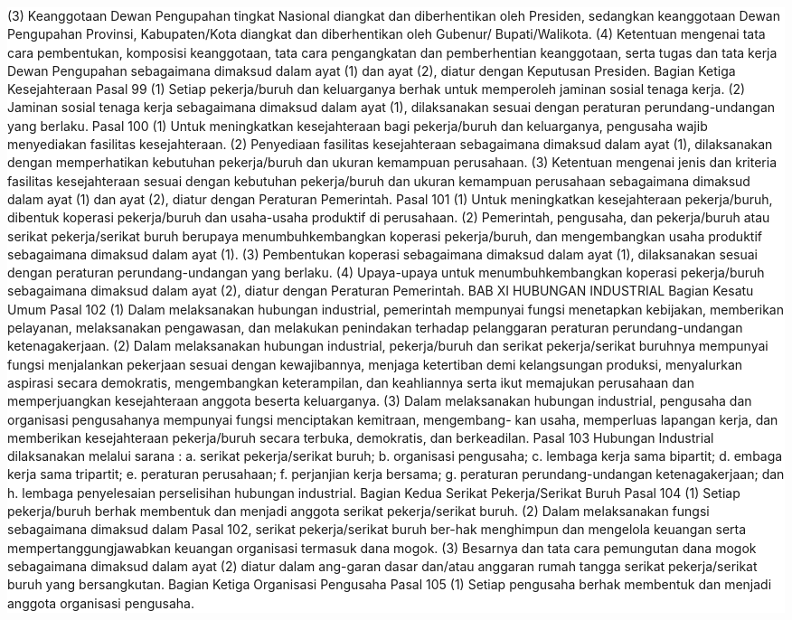 (3) Keanggotaan Dewan Pengupahan tingkat Nasional diangkat dan diberhentikan oleh Presiden, sedangkan keanggotaan Dewan Pengupahan Provinsi, Kabupaten/Kota diangkat dan diberhentikan oleh Gubenur/ Bupati/Walikota.
(4) Ketentuan mengenai tata cara pembentukan, komposisi keanggotaan, tata cara pengangkatan dan pemberhentian keanggotaan, serta tugas dan tata kerja Dewan Pengupahan sebagaimana dimaksud dalam ayat (1) dan ayat (2), diatur dengan Keputusan Presiden.
Bagian Ketiga Kesejahteraan
Pasal 99
(1) Setiap pekerja/buruh dan keluarganya berhak untuk memperoleh jaminan sosial tenaga kerja.
(2) Jaminan sosial tenaga kerja sebagaimana dimaksud dalam ayat (1), dilaksanakan sesuai dengan peraturan perundang-undangan yang berlaku.
Pasal 100
(1) Untuk meningkatkan kesejahteraan bagi pekerja/buruh dan keluarganya, pengusaha wajib menyediakan fasilitas kesejahteraan.
(2) Penyediaan fasilitas kesejahteraan sebagaimana dimaksud dalam ayat (1), dilaksanakan dengan memperhatikan kebutuhan pekerja/buruh dan ukuran kemampuan perusahaan.
(3) Ketentuan mengenai jenis dan kriteria fasilitas kesejahteraan sesuai dengan kebutuhan pekerja/buruh dan ukuran kemampuan perusahaan sebagaimana dimaksud dalam ayat (1) dan ayat (2), diatur dengan Peraturan Pemerintah.
Pasal 101
(1) Untuk meningkatkan kesejahteraan pekerja/buruh, dibentuk koperasi pekerja/buruh dan usaha-usaha produktif di perusahaan.
(2) Pemerintah, pengusaha, dan pekerja/buruh atau serikat pekerja/serikat buruh berupaya menumbuhkembangkan koperasi pekerja/buruh, dan mengembangkan usaha produktif sebagaimana dimaksud dalam ayat (1).
(3) Pembentukan koperasi sebagaimana dimaksud dalam ayat (1), dilaksanakan sesuai dengan peraturan perundang-undangan yang berlaku.
(4) Upaya-upaya untuk menumbuhkembangkan koperasi pekerja/buruh sebagaimana dimaksud dalam ayat (2), diatur dengan Peraturan Pemerintah.
BAB XI HUBUNGAN INDUSTRIAL
Bagian Kesatu Umum
Pasal 102
(1) Dalam melaksanakan hubungan industrial, pemerintah mempunyai fungsi menetapkan kebijakan, memberikan pelayanan, melaksanakan pengawasan, dan melakukan penindakan terhadap pelanggaran peraturan perundang-undangan ketenagakerjaan.
(2) Dalam melaksanakan hubungan industrial, pekerja/buruh dan serikat pekerja/serikat buruhnya mempunyai fungsi menjalankan pekerjaan sesuai dengan kewajibannya, menjaga ketertiban demi kelangsungan produksi, menyalurkan aspirasi secara demokratis, mengembangkan keterampilan, dan keahliannya serta ikut memajukan perusahaan dan memperjuangkan kesejahteraan anggota beserta keluarganya.
(3) Dalam melaksanakan hubungan industrial, pengusaha dan organisasi pengusahanya mempunyai fungsi menciptakan kemitraan, mengembang- kan usaha, memperluas lapangan kerja, dan memberikan kesejahteraan pekerja/buruh secara terbuka, demokratis, dan berkeadilan.
Pasal 103
Hubungan Industrial dilaksanakan melalui sarana :
a. serikat pekerja/serikat buruh;
b. organisasi pengusaha;
c. lembaga kerja sama bipartit;
d. embaga kerja sama tripartit;
e. peraturan perusahaan;
f. perjanjian kerja bersama;
g. peraturan perundang-undangan ketenagakerjaan; dan
h. lembaga penyelesaian perselisihan hubungan industrial.
Bagian Kedua Serikat Pekerja/Serikat Buruh
Pasal 104
(1) Setiap pekerja/buruh berhak membentuk dan menjadi anggota serikat pekerja/serikat buruh.
(2) Dalam melaksanakan fungsi sebagaimana dimaksud dalam Pasal 102, serikat pekerja/serikat buruh ber-hak menghimpun dan mengelola keuangan serta mempertanggungjawabkan keuangan organisasi termasuk dana mogok.
(3) Besarnya dan tata cara pemungutan dana mogok sebagaimana dimaksud dalam ayat (2) diatur dalam ang-garan dasar dan/atau anggaran rumah tangga serikat pekerja/serikat buruh yang bersangkutan.
Bagian Ketiga Organisasi Pengusaha
Pasal 105
(1) Setiap pengusaha berhak membentuk dan menjadi anggota organisasi pengusaha.